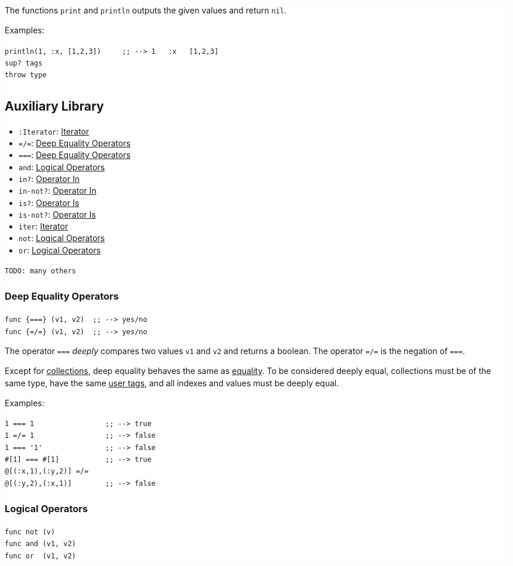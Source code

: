 The functions `print` and `println` outputs the given values and return `nil`.

Examples:

```
println(1, :x, [1,2,3])     ;; --> 1   :x   [1,2,3]
sup? tags
throw type
```

## Auxiliary Library

- `:Iterator`:  [Iterator](#iterator)
- `=/=`:        [Deep Equality Operators](#deep-equality-operators)
- `===`:        [Deep Equality Operators](#deep-equality-operators)
- `and`:        [Logical Operators](#boolean-operators)
- `in?`:        [Operator In](#operator-in)
- `in-not?`:    [Operator In](#operator-in)
- `is?`:        [Operator Is](#operator-is)
- `is-not?`:    [Operator Is](#operator-is)
- `iter`:       [Iterator](#iterator)
- `not`:        [Logical Operators](#boolean-operators)
- `or`:         [Logical Operators](#boolean-operators)

`TODO: many others`

### Deep Equality Operators

```
func {===} (v1, v2)  ;; --> yes/no
func {=/=} (v1, v2)  ;; --> yes/no
```

The operator `===` *deeply* compares two values `v1` and `v2` and returns a
boolean.
The operator `=/=` is the negation of `===`.

Except for [collections](#collections), deep equality behaves the same as
[equality](#equality-operators).
To be considered deeply equal, collections must be of the same type, have the
same [user tags](#user-types), and all indexes and values must be deeply equal.

Examples:

```
1 === 1                 ;; --> true
1 =/= 1                 ;; --> false
1 === '1'               ;; --> false
#[1] === #[1]           ;; --> true
@[(:x,1),(:y,2)] =/=
@[(:y,2),(:x,1)]        ;; --> false
```

### Logical Operators

```
func not (v)
func and (v1, v2)
func or  (v1, v2)
```
